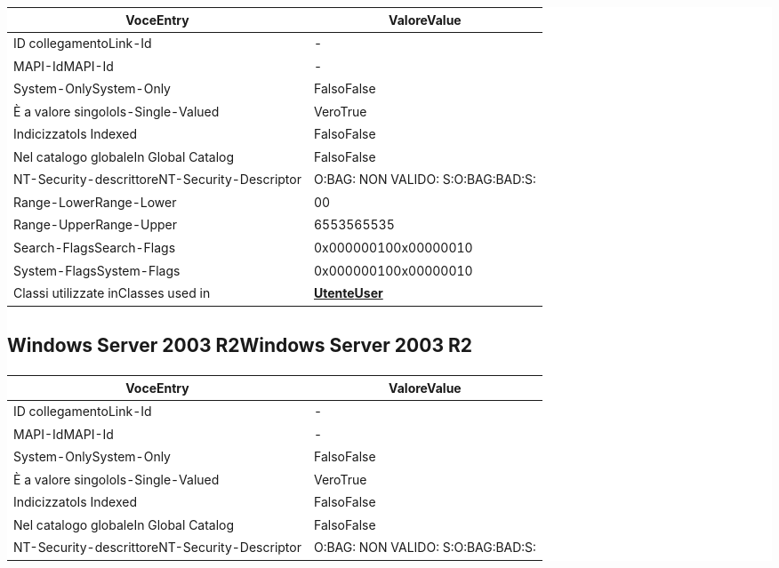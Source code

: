 

| <span data-ttu-id="da82d-158">Voce</span><span class="sxs-lookup"><span data-stu-id="da82d-158">Entry</span></span> | <span data-ttu-id="da82d-159">Valore</span><span class="sxs-lookup"><span data-stu-id="da82d-159">Value</span></span> |
|------------------------|-----------------------------------|
| <span data-ttu-id="da82d-160">ID collegamento</span><span class="sxs-lookup"><span data-stu-id="da82d-160">Link-Id</span></span>                | \-                                |
| <span data-ttu-id="da82d-161">MAPI-Id</span><span class="sxs-lookup"><span data-stu-id="da82d-161">MAPI-Id</span></span>                | \-                                |
| <span data-ttu-id="da82d-162">System-Only</span><span class="sxs-lookup"><span data-stu-id="da82d-162">System-Only</span></span>            | <span data-ttu-id="da82d-163">Falso</span><span class="sxs-lookup"><span data-stu-id="da82d-163">False</span></span>                             |
| <span data-ttu-id="da82d-164">È a valore singolo</span><span class="sxs-lookup"><span data-stu-id="da82d-164">Is-Single-Valued</span></span>       | <span data-ttu-id="da82d-165">Vero</span><span class="sxs-lookup"><span data-stu-id="da82d-165">True</span></span>                              |
| <span data-ttu-id="da82d-166">Indicizzato</span><span class="sxs-lookup"><span data-stu-id="da82d-166">Is Indexed</span></span>             | <span data-ttu-id="da82d-167">Falso</span><span class="sxs-lookup"><span data-stu-id="da82d-167">False</span></span>                             |
| <span data-ttu-id="da82d-168">Nel catalogo globale</span><span class="sxs-lookup"><span data-stu-id="da82d-168">In Global Catalog</span></span>      | <span data-ttu-id="da82d-169">Falso</span><span class="sxs-lookup"><span data-stu-id="da82d-169">False</span></span>                             |
| <span data-ttu-id="da82d-170">NT-Security-descrittore</span><span class="sxs-lookup"><span data-stu-id="da82d-170">NT-Security-Descriptor</span></span> | <span data-ttu-id="da82d-171">O:BAG: NON VALIDO: S:</span><span class="sxs-lookup"><span data-stu-id="da82d-171">O:BAG:BAD:S:</span></span>                      |
| <span data-ttu-id="da82d-172">Range-Lower</span><span class="sxs-lookup"><span data-stu-id="da82d-172">Range-Lower</span></span>            | <span data-ttu-id="da82d-173">0</span><span class="sxs-lookup"><span data-stu-id="da82d-173">0</span></span>                                 |
| <span data-ttu-id="da82d-174">Range-Upper</span><span class="sxs-lookup"><span data-stu-id="da82d-174">Range-Upper</span></span>            | <span data-ttu-id="da82d-175">65535</span><span class="sxs-lookup"><span data-stu-id="da82d-175">65535</span></span>                             |
| <span data-ttu-id="da82d-176">Search-Flags</span><span class="sxs-lookup"><span data-stu-id="da82d-176">Search-Flags</span></span>           | <span data-ttu-id="da82d-177">0x00000010</span><span class="sxs-lookup"><span data-stu-id="da82d-177">0x00000010</span></span>                        |
| <span data-ttu-id="da82d-178">System-Flags</span><span class="sxs-lookup"><span data-stu-id="da82d-178">System-Flags</span></span>           | <span data-ttu-id="da82d-179">0x00000010</span><span class="sxs-lookup"><span data-stu-id="da82d-179">0x00000010</span></span>                        |
| <span data-ttu-id="da82d-180">Classi utilizzate in</span><span class="sxs-lookup"><span data-stu-id="da82d-180">Classes used in</span></span>        | [<span data-ttu-id="da82d-181">**Utente**</span><span class="sxs-lookup"><span data-stu-id="da82d-181">**User**</span></span>](c-user.md)<br/> |



## <a name="windows-server-2003-r2"></a><span data-ttu-id="da82d-182">Windows Server 2003 R2</span><span class="sxs-lookup"><span data-stu-id="da82d-182">Windows Server 2003 R2</span></span>



| <span data-ttu-id="da82d-183">Voce</span><span class="sxs-lookup"><span data-stu-id="da82d-183">Entry</span></span> | <span data-ttu-id="da82d-184">Valore</span><span class="sxs-lookup"><span data-stu-id="da82d-184">Value</span></span> |
|------------------------|-----------------------------------|
| <span data-ttu-id="da82d-185">ID collegamento</span><span class="sxs-lookup"><span data-stu-id="da82d-185">Link-Id</span></span>                | \-                                |
| <span data-ttu-id="da82d-186">MAPI-Id</span><span class="sxs-lookup"><span data-stu-id="da82d-186">MAPI-Id</span></span>                | \-                                |
| <span data-ttu-id="da82d-187">System-Only</span><span class="sxs-lookup"><span data-stu-id="da82d-187">System-Only</span></span>            | <span data-ttu-id="da82d-188">Falso</span><span class="sxs-lookup"><span data-stu-id="da82d-188">False</span></span>                             |
| <span data-ttu-id="da82d-189">È a valore singolo</span><span class="sxs-lookup"><span data-stu-id="da82d-189">Is-Single-Valued</span></span>       | <span data-ttu-id="da82d-190">Vero</span><span class="sxs-lookup"><span data-stu-id="da82d-190">True</span></span>                              |
| <span data-ttu-id="da82d-191">Indicizzato</span><span class="sxs-lookup"><span data-stu-id="da82d-191">Is Indexed</span></span>             | <span data-ttu-id="da82d-192">Falso</span><span class="sxs-lookup"><span data-stu-id="da82d-192">False</span></span>                             |
| <span data-ttu-id="da82d-193">Nel catalogo globale</span><span class="sxs-lookup"><span data-stu-id="da82d-193">In Global Catalog</span></span>      | <span data-ttu-id="da82d-194">Falso</span><span class="sxs-lookup"><span data-stu-id="da82d-194">False</span></span>                             |
| <span data-ttu-id="da82d-195">NT-Security-descrittore</span><span class="sxs-lookup"><span data-stu-id="da82d-195">NT-Security-Descriptor</span></span> | <span data-ttu-id="da82d-196">O:BAG: NON VALIDO: S:</span><span class="sxs-lookup"><span data-stu-id="da82d-196">O:BAG:BAD:S:</span></span>                      |